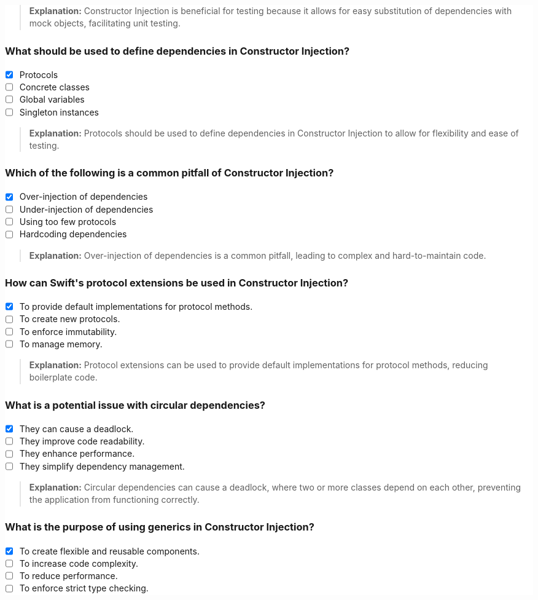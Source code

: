 > **Explanation:** Constructor Injection is beneficial for testing because it allows for easy substitution of dependencies with mock objects, facilitating unit testing.

### What should be used to define dependencies in Constructor Injection?

- [x] Protocols
- [ ] Concrete classes
- [ ] Global variables
- [ ] Singleton instances

> **Explanation:** Protocols should be used to define dependencies in Constructor Injection to allow for flexibility and ease of testing.

### Which of the following is a common pitfall of Constructor Injection?

- [x] Over-injection of dependencies
- [ ] Under-injection of dependencies
- [ ] Using too few protocols
- [ ] Hardcoding dependencies

> **Explanation:** Over-injection of dependencies is a common pitfall, leading to complex and hard-to-maintain code.

### How can Swift's protocol extensions be used in Constructor Injection?

- [x] To provide default implementations for protocol methods.
- [ ] To create new protocols.
- [ ] To enforce immutability.
- [ ] To manage memory.

> **Explanation:** Protocol extensions can be used to provide default implementations for protocol methods, reducing boilerplate code.

### What is a potential issue with circular dependencies?

- [x] They can cause a deadlock.
- [ ] They improve code readability.
- [ ] They enhance performance.
- [ ] They simplify dependency management.

> **Explanation:** Circular dependencies can cause a deadlock, where two or more classes depend on each other, preventing the application from functioning correctly.

### What is the purpose of using generics in Constructor Injection?

- [x] To create flexible and reusable components.
- [ ] To increase code complexity.
- [ ] To reduce performance.
- [ ] To enforce strict type checking.
